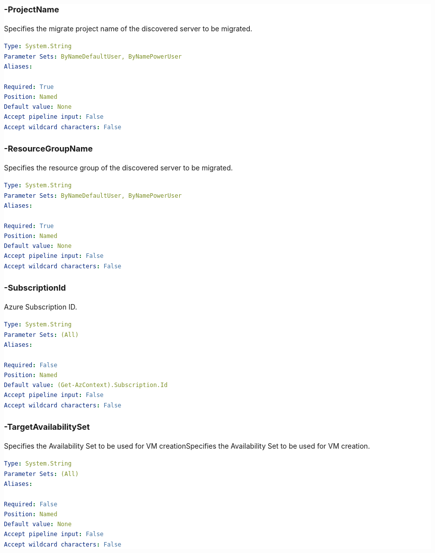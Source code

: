 ### -ProjectName
Specifies the migrate project name of the discovered server to be migrated.

```yaml
Type: System.String
Parameter Sets: ByNameDefaultUser, ByNamePowerUser
Aliases:

Required: True
Position: Named
Default value: None
Accept pipeline input: False
Accept wildcard characters: False
```

### -ResourceGroupName
Specifies the resource group of the discovered server to be migrated.

```yaml
Type: System.String
Parameter Sets: ByNameDefaultUser, ByNamePowerUser
Aliases:

Required: True
Position: Named
Default value: None
Accept pipeline input: False
Accept wildcard characters: False
```

### -SubscriptionId
Azure Subscription ID.

```yaml
Type: System.String
Parameter Sets: (All)
Aliases:

Required: False
Position: Named
Default value: (Get-AzContext).Subscription.Id
Accept pipeline input: False
Accept wildcard characters: False
```

### -TargetAvailabilitySet
Specifies the Availability Set to be used for VM creationSpecifies the Availability Set to be used for VM creation.

```yaml
Type: System.String
Parameter Sets: (All)
Aliases:

Required: False
Position: Named
Default value: None
Accept pipeline input: False
Accept wildcard characters: False
```
